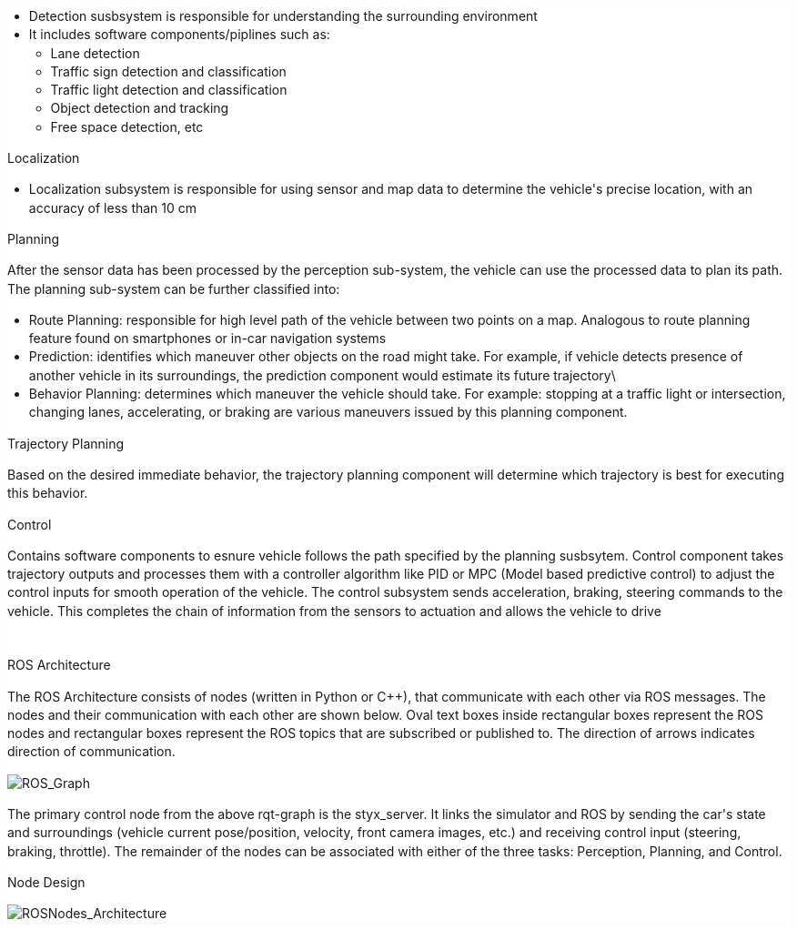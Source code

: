- Detection susbsystem is responsible for understanding the surrounding environment
- It includes software components/piplines such as: 
  - Lane detection 
  - Traffic sign detection and classification
  - Traffic light detection and classification
  - Object detection and tracking
  - Free space detection, etc

Localization

- Localization subsystem is responsible for using sensor and map data to determine the vehicle's precise location, with an accuracy of less than 10 cm

Planning

After the sensor data has been processed by the perception sub-system, the vehicle can use the processed data to plan its path. The planning sub-system can be further classified into:
- Route Planning: responsible for high level path of the vehicle between two points on a map. Analogous to route planning feature found on smartphones or in-car navigation systems
- Prediction: identifies which maneuver other objects on the road might take. For example, if vehicle detects presence of another vehicle in its surroundings, the prediction component would estimate its future trajectory\
- Behavior Planning: determines which maneuver the vehicle should take. For example: stopping at a traffic light or intersection, changing lanes, accelerating, or braking are various maneuvers issued by this planning component.

Trajectory Planning

Based on the desired immediate behavior, the trajectory planning component will determine which trajectory is best for executing this behavior.

Control

Contains software components  to esnure vehicle follows the path specified by the planning susbsytem. Control component takes trajectory outputs and processes them with a controller algorithm like PID or MPC (Model based predictive control) to adjust the control inputs for smooth operation of the vehicle. The control subsystem sends acceleration, braking, steering commands to the vehicle. This completes the chain of information from the sensors to actuation and allows the vehicle to drive

#
ROS Architecture

The ROS Architecture consists of nodes (written in Python or C++), that communicate with each other via ROS messages. The nodes and their communication with each other are shown below. Oval text boxes inside rectangular boxes represent the ROS nodes and rectangular boxes represent the ROS topics that are subscribed or published to. The direction of arrows indicates direction of communication.

![][image2]

The primary control node from the above rqt-graph is the styx_server. It links the simulator and ROS by sending the car's state and surroundings (vehicle current pose/position, velocity, front camera images, etc.) and receiving control input (steering, braking, throttle). The remainder of the nodes can be associated with either of the three tasks: Perception, Planning, and Control.

Node Design

![][image3]


[//]: # (Image References)
[image1]: ./Writeup_Img/Carla_Architecture.png "Carla_Architecture"
[image2]: ./Writeup_Img/ROS_Graph.jpg "ROS_Graph"
[image3]: ./Writeup_Img/ROSNodes_Architecture.png "ROSNodes_Architecture"
[image4]: ./Writeup_Img/WaypointUpdater_Node.png "WaypointUpdater_Node"
[image5]: ./Writeup_Img/TLD_Node.png "TLD_Node"
[image6]: ./Writeup_Img/DBW_Node.png "DBW_Node"